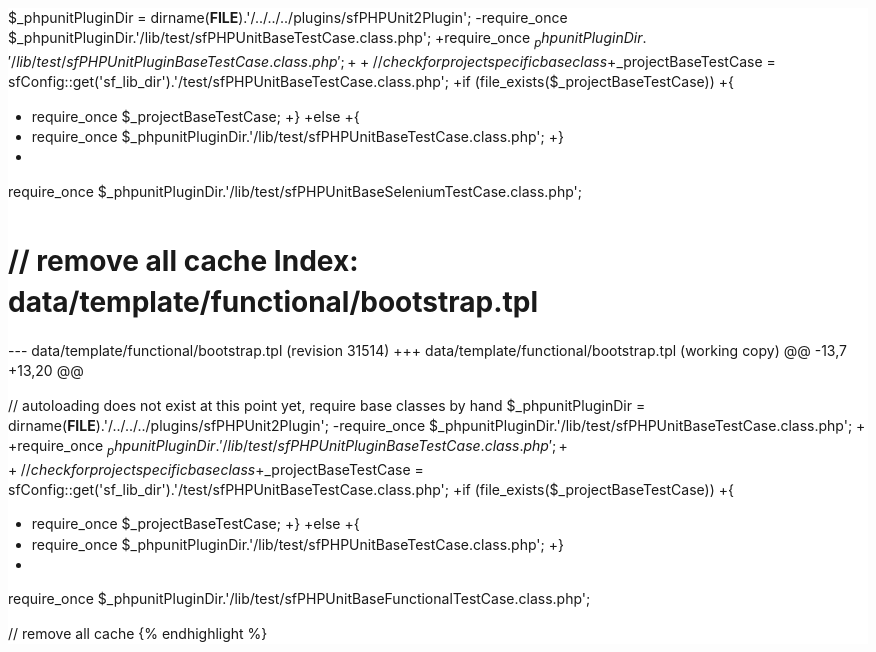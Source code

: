  $_phpunitPluginDir = dirname(__FILE__).'/../../../plugins/sfPHPUnit2Plugin';
-require_once $_phpunitPluginDir.'/lib/test/sfPHPUnitBaseTestCase.class.php';
+require_once $_phpunitPluginDir.'/lib/test/sfPHPUnitPluginBaseTestCase.class.php';
+
+// check for project specific base class
+$_projectBaseTestCase = sfConfig::get('sf_lib_dir').'/test/sfPHPUnitBaseTestCase.class.php';
+if (file_exists($_projectBaseTestCase))
+{
+  require_once $_projectBaseTestCase;
+}
+else
+{
+  require_once $_phpunitPluginDir.'/lib/test/sfPHPUnitBaseTestCase.class.php';
+}
+
 require_once $_phpunitPluginDir.'/lib/test/sfPHPUnitBaseSeleniumTestCase.class.php';
 
 // remove all cache
Index: data/template/functional/bootstrap.tpl
===================================================================
--- data/template/functional/bootstrap.tpl	(revision 31514)
+++ data/template/functional/bootstrap.tpl	(working copy)
@@ -13,7 +13,20 @@
 
 // autoloading does not exist at this point yet, require base classes by hand
 $_phpunitPluginDir = dirname(__FILE__).'/../../../plugins/sfPHPUnit2Plugin';
-require_once $_phpunitPluginDir.'/lib/test/sfPHPUnitBaseTestCase.class.php';
+
+require_once $_phpunitPluginDir.'/lib/test/sfPHPUnitPluginBaseTestCase.class.php';
+
+// check for project specific base class
+$_projectBaseTestCase = sfConfig::get('sf_lib_dir').'/test/sfPHPUnitBaseTestCase.class.php';
+if (file_exists($_projectBaseTestCase))
+{
+  require_once $_projectBaseTestCase;
+}
+else
+{
+  require_once $_phpunitPluginDir.'/lib/test/sfPHPUnitBaseTestCase.class.php';
+}
+
 require_once $_phpunitPluginDir.'/lib/test/sfPHPUnitBaseFunctionalTestCase.class.php';
 
 // remove all cache
{% endhighlight %}

